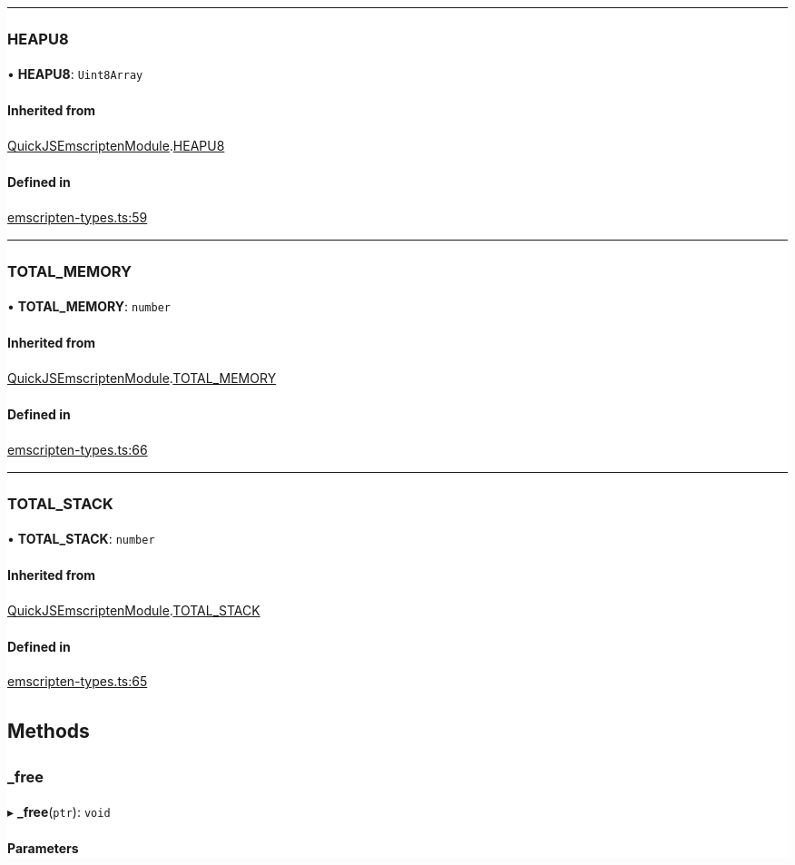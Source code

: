___

### HEAPU8

• **HEAPU8**: `Uint8Array`

#### Inherited from

[QuickJSEmscriptenModule](emscripten_types.QuickJSEmscriptenModule.md).[HEAPU8](emscripten_types.QuickJSEmscriptenModule.md#heapu8)

#### Defined in

[emscripten-types.ts:59](https://github.com/justjake/quickjs-emscripten/blob/master/ts/emscripten-types.ts#L59)

___

### TOTAL\_MEMORY

• **TOTAL\_MEMORY**: `number`

#### Inherited from

[QuickJSEmscriptenModule](emscripten_types.QuickJSEmscriptenModule.md).[TOTAL_MEMORY](emscripten_types.QuickJSEmscriptenModule.md#total_memory)

#### Defined in

[emscripten-types.ts:66](https://github.com/justjake/quickjs-emscripten/blob/master/ts/emscripten-types.ts#L66)

___

### TOTAL\_STACK

• **TOTAL\_STACK**: `number`

#### Inherited from

[QuickJSEmscriptenModule](emscripten_types.QuickJSEmscriptenModule.md).[TOTAL_STACK](emscripten_types.QuickJSEmscriptenModule.md#total_stack)

#### Defined in

[emscripten-types.ts:65](https://github.com/justjake/quickjs-emscripten/blob/master/ts/emscripten-types.ts#L65)

## Methods

### \_free

▸ **_free**(`ptr`): `void`

#### Parameters
